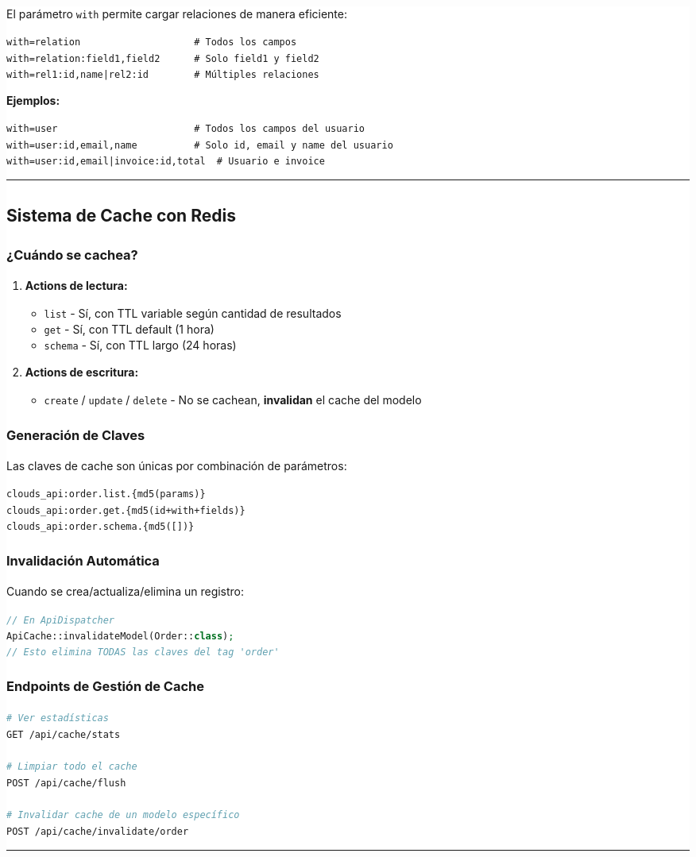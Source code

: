 El parámetro `with` permite cargar relaciones de manera eficiente:

```
with=relation                    # Todos los campos
with=relation:field1,field2      # Solo field1 y field2
with=rel1:id,name|rel2:id        # Múltiples relaciones
```

**Ejemplos:**
```
with=user                        # Todos los campos del usuario
with=user:id,email,name          # Solo id, email y name del usuario
with=user:id,email|invoice:id,total  # Usuario e invoice
```

---

## Sistema de Cache con Redis

### ¿Cuándo se cachea?

1. **Actions de lectura:**
   - `list` - Sí, con TTL variable según cantidad de resultados
   - `get` - Sí, con TTL default (1 hora)
   - `schema` - Sí, con TTL largo (24 horas)

2. **Actions de escritura:**
   - `create` / `update` / `delete` - No se cachean, **invalidan** el cache del modelo

### Generación de Claves

Las claves de cache son únicas por combinación de parámetros:

```
clouds_api:order.list.{md5(params)}
clouds_api:order.get.{md5(id+with+fields)}
clouds_api:order.schema.{md5([])}
```

### Invalidación Automática

Cuando se crea/actualiza/elimina un registro:

```php
// En ApiDispatcher
ApiCache::invalidateModel(Order::class);
// Esto elimina TODAS las claves del tag 'order'
```

### Endpoints de Gestión de Cache

```bash
# Ver estadísticas
GET /api/cache/stats

# Limpiar todo el cache
POST /api/cache/flush

# Invalidar cache de un modelo específico
POST /api/cache/invalidate/order
```

---